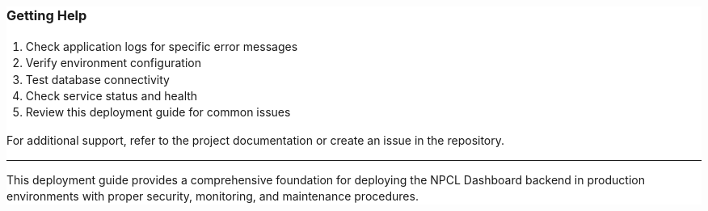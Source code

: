 ### Getting Help

1. Check application logs for specific error messages
2. Verify environment configuration
3. Test database connectivity
4. Check service status and health
5. Review this deployment guide for common issues

For additional support, refer to the project documentation or create an issue in the repository.

---

This deployment guide provides a comprehensive foundation for deploying the NPCL Dashboard backend in production environments with proper security, monitoring, and maintenance procedures.